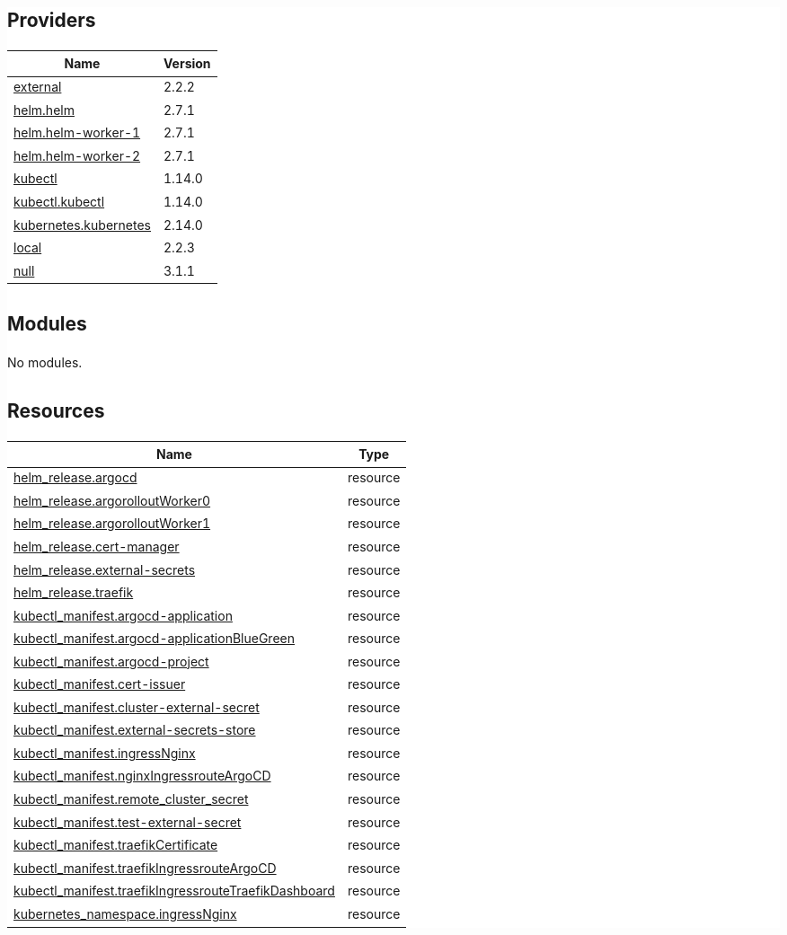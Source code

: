 ## Providers

| Name | Version |
|------|---------|
| <a name="provider_external"></a> [external](#provider\_external) | 2.2.2 |
| <a name="provider_helm.helm"></a> [helm.helm](#provider\_helm.helm) | 2.7.1 |
| <a name="provider_helm.helm-worker-1"></a> [helm.helm-worker-1](#provider\_helm.helm-worker-1) | 2.7.1 |
| <a name="provider_helm.helm-worker-2"></a> [helm.helm-worker-2](#provider\_helm.helm-worker-2) | 2.7.1 |
| <a name="provider_kubectl"></a> [kubectl](#provider\_kubectl) | 1.14.0 |
| <a name="provider_kubectl.kubectl"></a> [kubectl.kubectl](#provider\_kubectl.kubectl) | 1.14.0 |
| <a name="provider_kubernetes.kubernetes"></a> [kubernetes.kubernetes](#provider\_kubernetes.kubernetes) | 2.14.0 |
| <a name="provider_local"></a> [local](#provider\_local) | 2.2.3 |
| <a name="provider_null"></a> [null](#provider\_null) | 3.1.1 |

## Modules

No modules.

## Resources

| Name | Type |
|------|------|
| [helm_release.argocd](https://registry.terraform.io/providers/hashicorp/helm/2.7.1/docs/resources/release) | resource |
| [helm_release.argorolloutWorker0](https://registry.terraform.io/providers/hashicorp/helm/2.7.1/docs/resources/release) | resource |
| [helm_release.argorolloutWorker1](https://registry.terraform.io/providers/hashicorp/helm/2.7.1/docs/resources/release) | resource |
| [helm_release.cert-manager](https://registry.terraform.io/providers/hashicorp/helm/2.7.1/docs/resources/release) | resource |
| [helm_release.external-secrets](https://registry.terraform.io/providers/hashicorp/helm/2.7.1/docs/resources/release) | resource |
| [helm_release.traefik](https://registry.terraform.io/providers/hashicorp/helm/2.7.1/docs/resources/release) | resource |
| [kubectl_manifest.argocd-application](https://registry.terraform.io/providers/gavinbunney/kubectl/1.14.0/docs/resources/manifest) | resource |
| [kubectl_manifest.argocd-applicationBlueGreen](https://registry.terraform.io/providers/gavinbunney/kubectl/1.14.0/docs/resources/manifest) | resource |
| [kubectl_manifest.argocd-project](https://registry.terraform.io/providers/gavinbunney/kubectl/1.14.0/docs/resources/manifest) | resource |
| [kubectl_manifest.cert-issuer](https://registry.terraform.io/providers/gavinbunney/kubectl/1.14.0/docs/resources/manifest) | resource |
| [kubectl_manifest.cluster-external-secret](https://registry.terraform.io/providers/gavinbunney/kubectl/1.14.0/docs/resources/manifest) | resource |
| [kubectl_manifest.external-secrets-store](https://registry.terraform.io/providers/gavinbunney/kubectl/1.14.0/docs/resources/manifest) | resource |
| [kubectl_manifest.ingressNginx](https://registry.terraform.io/providers/gavinbunney/kubectl/1.14.0/docs/resources/manifest) | resource |
| [kubectl_manifest.nginxIngressrouteArgoCD](https://registry.terraform.io/providers/gavinbunney/kubectl/1.14.0/docs/resources/manifest) | resource |
| [kubectl_manifest.remote_cluster_secret](https://registry.terraform.io/providers/gavinbunney/kubectl/1.14.0/docs/resources/manifest) | resource |
| [kubectl_manifest.test-external-secret](https://registry.terraform.io/providers/gavinbunney/kubectl/1.14.0/docs/resources/manifest) | resource |
| [kubectl_manifest.traefikCertificate](https://registry.terraform.io/providers/gavinbunney/kubectl/1.14.0/docs/resources/manifest) | resource |
| [kubectl_manifest.traefikIngressrouteArgoCD](https://registry.terraform.io/providers/gavinbunney/kubectl/1.14.0/docs/resources/manifest) | resource |
| [kubectl_manifest.traefikIngressrouteTraefikDashboard](https://registry.terraform.io/providers/gavinbunney/kubectl/1.14.0/docs/resources/manifest) | resource |
| [kubernetes_namespace.ingressNginx](https://registry.terraform.io/providers/hashicorp/kubernetes/2.14.0/docs/resources/namespace) | resource |
